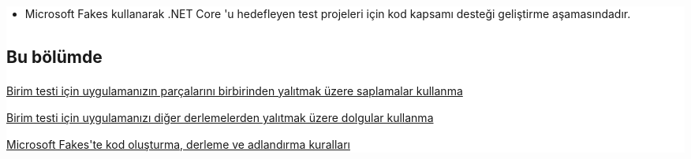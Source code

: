 - Microsoft Fakes kullanarak .NET Core 'u hedefleyen test projeleri için kod kapsamı desteği geliştirme aşamasındadır.


## <a name="in-this-section"></a>Bu bölümde
[Birim testi için uygulamanızın parçalarını birbirinden yalıtmak üzere saplamalar kullanma](../test/using-stubs-to-isolate-parts-of-your-application-from-each-other-for-unit-testing.md)

[Birim testi için uygulamanızı diğer derlemelerden yalıtmak üzere dolgular kullanma](../test/using-shims-to-isolate-your-application-from-other-assemblies-for-unit-testing.md)

[Microsoft Fakes'te kod oluşturma, derleme ve adlandırma kuralları](../test/code-generation-compilation-and-naming-conventions-in-microsoft-fakes.md)
